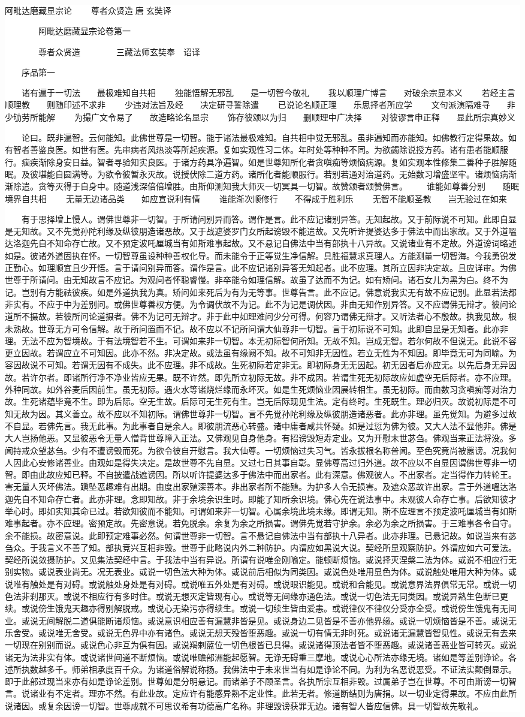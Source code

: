   阿毗达磨藏显宗论
　　尊者众贤造  唐 玄奘译




　　　　阿毗达磨藏显宗论卷第一

　　　　尊者众贤造
　　　　三藏法师玄奘奉　诏译

　　序品第一

　　诸有遍于一切法　　最极难知自共相
　　独能悟解无邪乱　　是一切智今敬礼
　　我以顺理广博言　　对破余宗显本义
　　若经主言顺理教　　则随印述不求非
　　少违对法旨及经　　决定研寻誓除遣
　　已说论名顺正理　　乐思择者所应学
　　文句派演隔难寻　　非少劬劳所能解
　　为撮广文令易了　　故造略论名显宗
　　饰存彼颂以为归　　删顺理中广决择
　　对彼谬言申正释　　显此所宗真妙义

　　论曰。既非遍智。云何能知。此佛世尊是一切智。能于诸法最极难知。自共相中觉无邪乱。虽非遍知而亦能知。如佛教行定得果故。如有智者善鉴良医。如世有医。先审病者风热淡等所起疾源。复如实观性习二体。年时处等种种不同。为欲蠲除说授方药。诸有患者能顺服行。痼疾渐除身安日益。智者寻验知实良医。于诸方药具净遍智。如是世尊知所化者贪嗔痴等烦恼病源。复如实观本性修集二善种子胜解随眠。及彼堪能自圆满等。为欲令彼暂永灭故。说授伏除二道方药。诸所化者能顺服行。若别若通对治道药。无始数习增盛坚牢。诸烦恼病渐渐除遣。贪等灭得于自身中。随道浅深倍倍增胜。由斯仰测知我大师灭一切冥具一切智。故赞颂者颂赞佛言。
　　谁能如尊善分别　　随眠境界自共相
　　无量无边诸品类　　如应宣说利有情
　　谁能渐次顺修行　　不得成于胜利乐
　　无智不能顺圣教　　岂无验过在如来

　　有于思择增上慢人。谓佛世尊非一切智。于所请问别异而答。谓作是言。此不应记诸别异答。无知起故。又于前际说不可知。此即自显是无知故。又不先觉孙陀利缘及纵彼朋造诸恶故。又于战遮婆罗门女所起谤毁不能遣故。又先听许提婆达多于佛法中而出家故。又于外道嗢达洛迦先自不知命存亡故。又不预定波吒厘城当有如斯难事起故。又不悬记自佛法中当有部执十八异故。又说诸业有不定故。外道谤词略述如是。彼诸外道固执在怀。一切智尊虽设种种善权化导。而未能令于正等觉生净信解。具胜福慧求真理人。方能测量一切智海。今我勇锐发正勤心。如理顺宜且少开悟。言于请问别异而答。谓作是言。此不应记诸别异答无知起者。此不应理。其所立因非决定故。且应详审。为佛世尊于所请问。由无知故言不应记。为观问者怀聪睿慢。非卒能令如理信解。故虽了达而不为记。如有矫问。诸石女儿为黑为白。终不为记。岂别有方能祛彼疾。如是外道执我为真。矫问如来死后为有为无等事。世尊告言。此不应记。佛意说我实无有故不应记别。此显若法都非实有。不应于中为差别问。或佛世尊善权方便。为令调伏故不为记。此不为记是调伏因。非由无知作别异答。又不应谓佛无辩才。彼问论道所不摄故。若彼所问论道摄者。佛不为记可无辩才。非于此中如理难问少分可得。何容乃谓佛无辩才。又听法者心不殷故。执我见故。根未熟故。世尊无方可令信解。故于所问置而不记。故不应以不记所问谓大仙尊非一切智。言于初际说不可知。此即自显是无知者。此亦非理。无法不应为智境故。于有法境智若不生。可谓如来非一切智。本无初际智何所知。无故不知。岂成无智。若尔何故不但说无。此说不容更立因故。若谓应立不可知因。此亦不然。非决定故。或法虽有缘阙不知。故不可知非无因性。若立无性为不知因。即毕竟无可为同喻。为容因故说不可知。若谓无因有不成失。此不应理。非不成故。生死初际若定非无。即初际身无无因起。初无因者后亦应无。以先后身无异因故。若许尔者。即诸所行净不净业皆应无果。既不许然。即先所立初际无故。非不成因。若谓生死无初际故应如虚空无后际者。亦不应理。外种同故。如外谷麦后因前生。虽无初际。遇火水等诸烧烂缘而永坏灭。如是生死烦恼业因展转相生。虽无初际。而由数习贪嗔痴等对治力故。生死诸蕴毕竟不生。即为后际。空无生故。后际可无生死有生。岂无后际现见生法。定有终时。生死既生。理必归灭。故说初际是不可知无故为因。其义善立。故不应以不知初际。谓佛世尊非一切智。言不先觉孙陀利缘及纵彼朋造诸恶者。此亦非理。虽先觉知。为避多过故不自显。若佛先言。我无此事。为此事者自是余人。即彼朋流恶心转盛。诸中庸者咸共怀疑。如是过愆为佛为彼。又大人法不显他非。佛是大人岂扬他恶。又显彼恶令无量人憎背世尊障入正法。又佛观见自身他身。有招谤毁短寿定业。又为开慰末世苾刍。佛观当来正法将没。多闻持戒众望苾刍。少有不遭谤毁而死。为欲令彼自开慰言。我大仙尊。一切烦恼过失习气。皆永拔根名称普闻。至色究竟尚被嚣谤。况我何人因此心安修诸善业。由观如是得失决定。是故世尊不先自显。又过七日其事自彰。显佛尊高过归外道。故不应以不自显因谓佛世尊非一切智。即由此故应知已释。不自披遣战遮谤因。所以听许提婆达多于佛法中而出家者。此有深意。佛观彼人。不出家者。定当得作力转轮王。害无量人灭坏佛法。蹎坠恶趣难有出期。由度出家殖深善本。非出家者所不能殖。为护多人令无损害。及遮众恶故许出家。言于外道嗢达洛迦先自不知命存亡者。此亦非理。念即知故。非于余境余识生时。即能了知所余识境。佛心先在说法事中。未观彼人命存亡事。后欲知彼才举心时。即如实知其命已过。若欲知彼而不能知。可谓如来非一切智。心属余境此境未缘。即谓无知。斯不应理言不预定波吒厘城当有如斯难事起者。亦不应理。密预定故。先密意说。若免脱余。余复为余之所损害。谓佛先觉若守护余。余必为余之所损害。于三难事各令自守。余不能损。故密意说。此即预定难事必然。何谓世尊非一切智。言不悬记自佛法中当有部执十八异者。此亦非理。已悬记故。如说当来有苾刍众。于我言义不善了知。部执竞兴互相非毁。世尊于此略说内外二种防护。内谓应如黑说大说。契经所显观察防护。外谓应如六可爱法。契经所说敛摄防护。又见集法契经中言。于我法中当有异说。所谓有说唯金刚喻定。能顿断烦恼。或说择灭涅槃二法为体。或说不相应行无别实物。或说表业尚无。况无表业。或说一切色法大种为体。或说前后相似为同类因。或说色处唯用显色为体。或说触处唯用大种为体。或说唯有触处是有对碍。或说触处身处是有对碍。或说唯五外处是有对碍。或说眼识能见。或说和合能见。或说意界法界俱常无常。或说一切色法非刹那灭。或说不相应行有多时住。或说无想灭定皆现有心。或说等无间缘亦通色法。或说一切色法无同类因。或说异熟生色断已更续。或说傍生饿鬼天趣亦得别解脱戒。或说心无染污亦得续生。或说一切续生皆由爱恚。或说律仪不律仪分受亦全受。或说傍生饿鬼有无间业。或说无间解脱二道俱能断诸烦恼。或说意识相应善有漏慧非皆是见。或说身边二见皆是不善亦他界缘。或说一切烦恼皆是不善。或说无乐舍受。或说唯无舍受。或说无色界中亦有诸色。或说无想天殁皆堕恶趣。或说一切有情无非时死。或说诸无漏慧皆智见性。或说无有去来一切现在别别而说。或说色心非互为俱有因。或说羯剌蓝位一切色根皆已具得。或说诸得顶法者皆不堕恶趣。或说诸善恶业皆可转灭。或说诸无为法非实有体。或说诸世间道不断烦恼。或说唯赡部洲能起愿智。无诤无碍重三摩地。或说心心所法亦缘无境。诸如是等差别诤论。各述所执数越多千。师弟相承度百千众。为诸道俗解说称扬。我佛法中于未来世当有如是诤论不同。为利为名恶说恶受。不证法实颠倒显示。即于此部过现当来亦有如是诤论差别。世尊如是分明悬记。而诸弟子不顾圣言。各执所宗互相非毁。过属弟子岂在世尊。不可由斯谤一切智言。说诸业有不定者。理亦不然。有此业故。定应许有能感异熟不定业性。此若无者。修道断结则为唐捐。以一切业定得果故。不应由此所说诸因。或复余因谤一切智。世尊成就不可思议希有功德高广名称。非理毁谤获罪无边。诸有智人皆应信佛。具一切智故先敬礼。
